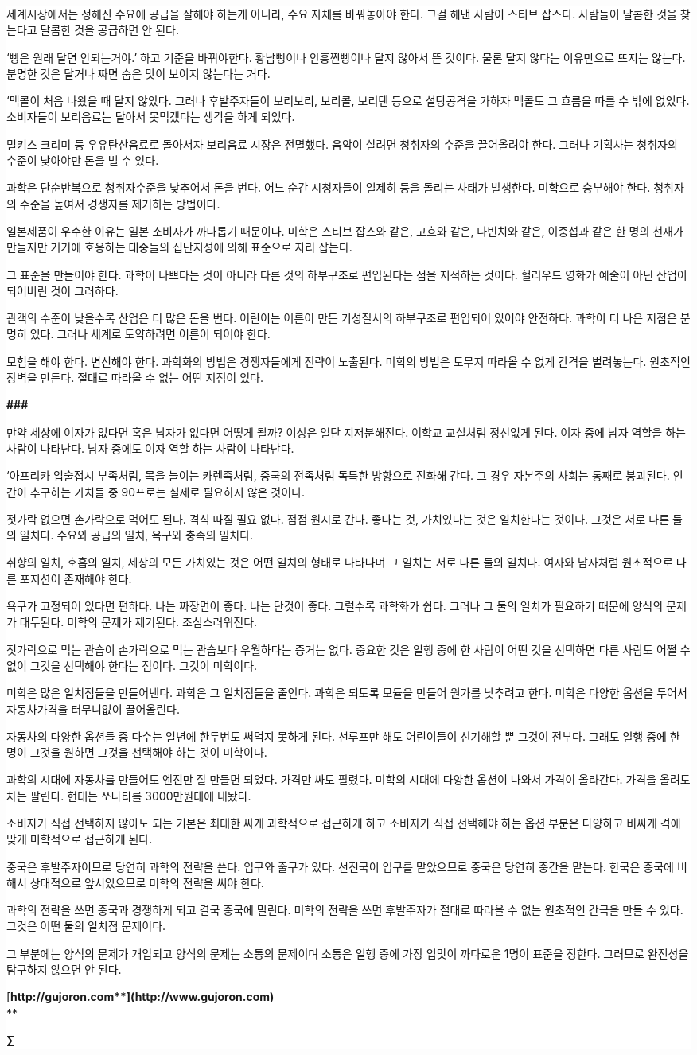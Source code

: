 세계시장에서는 정해진 수요에 공급을 잘해야 하는게 아니라, 수요 자체를 바꿔놓아야 한다. 그걸 해낸 사람이 스티브 잡스다. 사람들이 달콤한 것을 찾는다고 달콤한 것을 공급하면 안 된다.

‘빵은 원래 달면 안되는거야.’ 하고 기준을 바꿔야한다. 황남빵이나 안흥찐빵이나 달지 않아서 뜬 것이다. 물론 달지 않다는 이유만으로 뜨지는 않는다. 분명한 것은 달거나 짜면 숨은 맛이 보이지 않는다는 거다.

‘맥콜이 처음 나왔을 때 달지 않았다. 그러나 후발주자들이 보리보리, 보리콜, 보리텐 등으로 설탕공격을 가하자 맥콜도 그 흐름을 따를 수 밖에 없었다. 소비자들이 보리음료는 달아서 못먹겠다는 생각을 하게 되었다.

밀키스 크리미 등 우유탄산음료로 돌아서자 보리음료 시장은 전멸했다. 음악이 살려면 청취자의 수준을 끌어올려야 한다. 그러나 기획사는 청취자의 수준이 낮아야만 돈을 벌 수 있다. 

과학은 단순반복으로 청취자수준을 낮추어서 돈을 번다. 어느 순간 시청자들이 일제히 등을 돌리는 사태가 발생한다. 미학으로 승부해야 한다. 청취자의 수준을 높여서 경쟁자를 제거하는 방법이다. 

일본제품이 우수한 이유는 일본 소비자가 까다롭기 때문이다. 미학은 스티브 잡스와 같은, 고흐와 같은, 다빈치와 같은, 이중섭과 같은 한 명의 천재가 만들지만 거기에 호응하는 대중들의 집단지성에 의해 표준으로 자리 잡는다. 

그 표준을 만들어야 한다. 과학이 나쁘다는 것이 아니라 다른 것의 하부구조로 편입된다는 점을 지적하는 것이다. 헐리우드 영화가 예술이 아닌 산업이 되어버린 것이 그러하다. 

관객의 수준이 낮을수록 산업은 더 많은 돈을 번다. 어린이는 어른이 만든 기성질서의 하부구조로 편입되어 있어야 안전하다. 과학이 더 나은 지점은 분명히 있다. 그러나 세계로 도약하려면 어른이 되어야 한다. 

모험을 해야 한다. 변신해야 한다. 과학화의 방법은 경쟁자들에게 전략이 노출된다. 미학의 방법은 도무지 따라올 수 없게 간격을 벌려놓는다. 원초적인 장벽을 만든다. 절대로 따라올 수 없는 어떤 지점이 있다.

**###**

만약 세상에 여자가 없다면 혹은 남자가 없다면 어떻게 될까? 여성은 일단 지저분해진다. 여학교 교실처럼 정신없게 된다. 여자 중에 남자 역할을 하는 사람이 나타난다. 남자 중에도 여자 역할 하는 사람이 나타난다.

‘아프리카 입술접시 부족처럼, 목을 늘이는 카렌족처럼, 중국의 전족처럼 독특한 방향으로 진화해 간다. 그 경우 자본주의 사회는 통째로 붕괴된다. 인간이 추구하는 가치들 중 90프로는 실제로 필요하지 않은 것이다. 

젓가락 없으면 손가락으로 먹어도 된다. 격식 따질 필요 없다. 점점 원시로 간다. 좋다는 것, 가치있다는 것은 일치한다는 것이다. 그것은 서로 다른 둘의 일치다. 수요와 공급의 일치, 욕구와 충족의 일치다. 

취향의 일치, 호흡의 일치, 세상의 모든 가치있는 것은 어떤 일치의 형태로 나타나며 그 일치는 서로 다른 둘의 일치다. 여자와 남자처럼 원초적으로 다른 포지션이 존재해야 한다.

욕구가 고정되어 있다면 편하다. 나는 짜장면이 좋다. 나는 단것이 좋다. 그럴수록 과학화가 쉽다. 그러나 그 둘의 일치가 필요하기 때문에 양식의 문제가 대두된다. 미학의 문제가 제기된다. 조심스러워진다.

젓가락으로 먹는 관습이 손가락으로 먹는 관습보다 우월하다는 증거는 없다. 중요한 것은 일행 중에 한 사람이 어떤 것을 선택하면 다른 사람도 어쩔 수 없이 그것을 선택해야 한다는 점이다. 그것이 미학이다.

미학은 많은 일치점들을 만들어낸다. 과학은 그 일치점들을 줄인다. 과학은 되도록 모듈을 만들어 원가를 낮추려고 한다. 미학은 다양한 옵션을 두어서 자동차가격을 터무니없이 끌어올린다.

자동차의 다양한 옵션들 중 다수는 일년에 한두번도 써먹지 못하게 된다. 선루프만 해도 어린이들이 신기해할 뿐 그것이 전부다. 그래도 일행 중에 한 명이 그것을 원하면 그것을 선택해야 하는 것이 미학이다.

과학의 시대에 자동차를 만들어도 엔진만 잘 만들면 되었다. 가격만 싸도 팔렸다. 미학의 시대에 다양한 옵션이 나와서 가격이 올라간다. 가격을 올려도 차는 팔린다. 현대는 쏘나타를 3000만원대에 내놨다.

소비자가 직접 선택하지 않아도 되는 기본은 최대한 싸게 과학적으로 접근하게 하고 소비자가 직접 선택해야 하는 옵션 부분은 다양하고 비싸게 격에 맞게 미학적으로 접근하게 된다.

중국은 후발주자이므로 당연히 과학의 전략을 쓴다. 입구와 출구가 있다. 선진국이 입구를 맡았으므로 중국은 당연히 중간을 맡는다. 한국은 중국에 비해서 상대적으로 앞서있으므로 미학의 전략을 써야 한다. 

과학의 전략을 쓰면 중국과 경쟁하게 되고 결국 중국에 밀린다. 미학의 전략을 쓰면 후발주자가 절대로 따라올 수 없는 원초적인 간극을 만들 수 있다. 그것은 어떤 둘의 일치점 문제이다.

그 부분에는 양식의 문제가 개입되고 양식의 문제는 소통의 문제이며 소통은 일행 중에 가장 입맛이 까다로운 1명이 표준을 정한다. 그러므로 완전성을 탐구하지 않으면 안 된다. 

[**http://gujoron.com**](http://www.gujoron.com)**  
** 

**∑**